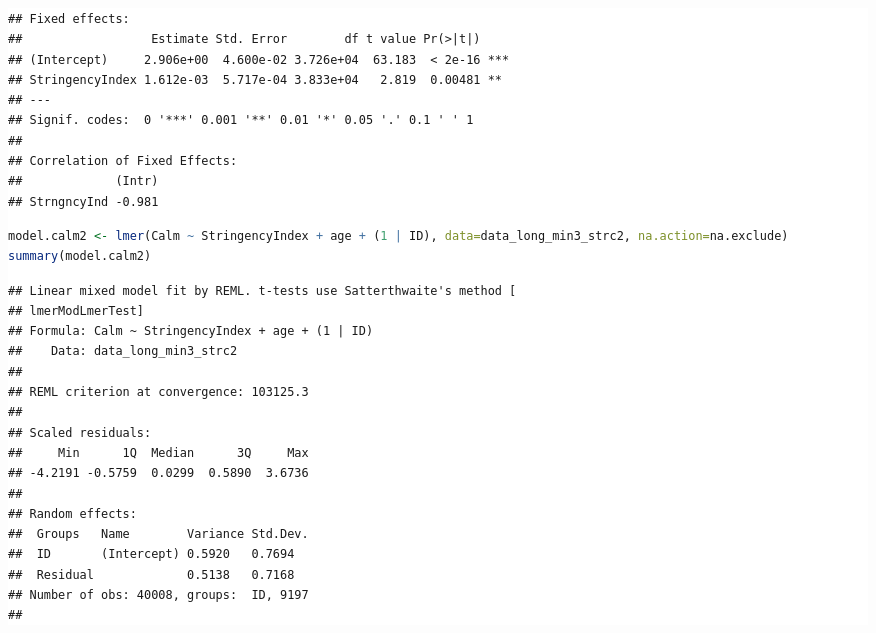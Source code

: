     ## Fixed effects:
    ##                  Estimate Std. Error        df t value Pr(>|t|)    
    ## (Intercept)     2.906e+00  4.600e-02 3.726e+04  63.183  < 2e-16 ***
    ## StringencyIndex 1.612e-03  5.717e-04 3.833e+04   2.819  0.00481 ** 
    ## ---
    ## Signif. codes:  0 '***' 0.001 '**' 0.01 '*' 0.05 '.' 0.1 ' ' 1
    ## 
    ## Correlation of Fixed Effects:
    ##             (Intr)
    ## StrngncyInd -0.981

``` r
model.calm2 <- lmer(Calm ~ StringencyIndex + age + (1 | ID), data=data_long_min3_strc2, na.action=na.exclude)
summary(model.calm2)
```

    ## Linear mixed model fit by REML. t-tests use Satterthwaite's method [
    ## lmerModLmerTest]
    ## Formula: Calm ~ StringencyIndex + age + (1 | ID)
    ##    Data: data_long_min3_strc2
    ## 
    ## REML criterion at convergence: 103125.3
    ## 
    ## Scaled residuals: 
    ##     Min      1Q  Median      3Q     Max 
    ## -4.2191 -0.5759  0.0299  0.5890  3.6736 
    ## 
    ## Random effects:
    ##  Groups   Name        Variance Std.Dev.
    ##  ID       (Intercept) 0.5920   0.7694  
    ##  Residual             0.5138   0.7168  
    ## Number of obs: 40008, groups:  ID, 9197
    ## 
